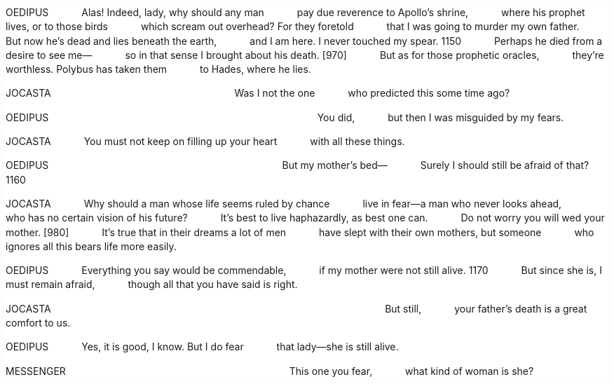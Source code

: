OEDIPUS
`      `Alas! Indeed, lady, why should any man
`      `pay due reverence to Apollo’s shrine,
`      `where his prophet lives, or to those birds
`      `which scream out overhead? For they foretold
`      `that I was going to murder my own father.
`      `But now he’s dead and lies beneath the earth,
`      `and I am here. I never touched my spear. 	1150
`      `Perhaps he died from a desire to see me—
`      `so in that sense I brought about his death. 		[970]
`      `But as for those prophetic oracles,
`      `they’re worthless. Polybus has taken them
`      `to Hades, where he lies.

JOCASTA
`                                    `Was I not the one
`      `who predicted this some time ago?

OEDIPUS
`                                                     `You did,
`      `but then I was misguided by my fears.

JOCASTA
`      `You must not keep on filling up your heart
`      `with all these things.

OEDIPUS
`                                                `But my mother’s bed—
`      `Surely I should still be afraid of that? 	1160

JOCASTA
`      `Why should a man whose life seems ruled by chance
`      `live in fear—a man who never looks ahead,
`      `who has no certain vision of his future?
`      `It’s best to live haphazardly, as best one can.
`      `Do not worry you will wed your mother. 		[980]
`      `It’s true that in their dreams a lot of men
`      `have slept with their own mothers, but someone
`      `who ignores all this bears life more easily.

OEDIPUS
`      `Everything you say would be commendable,
`      `if my mother were not still alive. 	1170
`      `But since she is, I must remain afraid,
`      `though all that you have said is right.

JOCASTA
`                                                                    `But still,
`      `your father’s death is a great comfort to us.

OEDIPUS
`      `Yes, it is good, I know. But I do fear
`      `that lady—she is still alive.

MESSENGER
`                                              `This one you fear,
`      `what kind of woman is she?


[^1]: Cadmus was the legendary founder of Thebes. Hence, the citizens of Thebes were often called children of Cadmus or Cadmeians. 
[^2]: Pallas is the name of the goddess Pallas Athena. There were two shrines to her in Thebes. Ismenus was a temple to Apollo Ismenios where burnt offerings were the basis for the priest’s divination. 